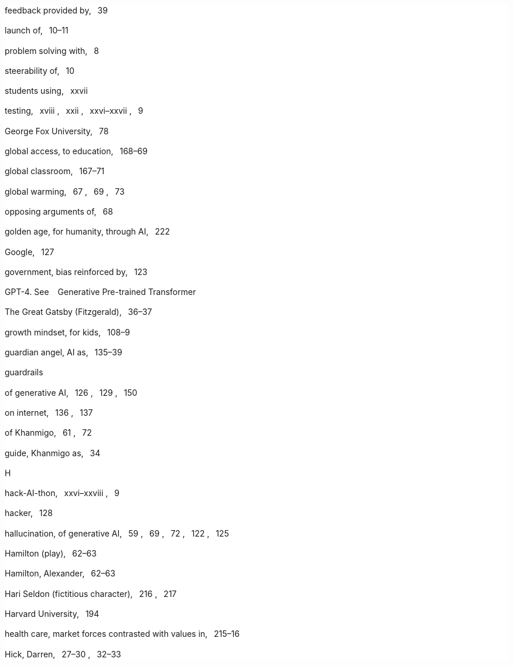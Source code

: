 feedback provided by,  39

launch of,  10–11

problem solving with,  8

steerability of,  10

students using,  xxvii

testing,  xviii ,  xxii ,  xxvi–xxvii ,  9

George Fox University,  78

global access, to education,  168–69

global classroom,  167–71

global warming,  67 ,  69 ,  73

opposing arguments of,  68

golden age, for humanity, through AI,  222

Google,  127

government, bias reinforced by,  123

GPT-4. See   Generative Pre-trained Transformer

The Great Gatsby (Fitzgerald),  36–37

growth mindset, for kids,  108–9

guardian angel, AI as,  135–39

guardrails

of generative AI,  126 ,  129 ,  150

on internet,  136 ,  137

of Khanmigo,  61 ,  72

guide, Khanmigo as,  34

H

hack-AI-thon,  xxvi–xxviii ,  9

hacker,  128

hallucination, of generative AI,  59 ,  69 ,  72 ,  122 ,  125

Hamilton (play),  62–63

Hamilton, Alexander,  62–63

Hari Seldon (fictitious character),  216 ,  217

Harvard University,  194

health care, market forces contrasted with values in,  215–16

Hick, Darren,  27–30 ,  32–33
